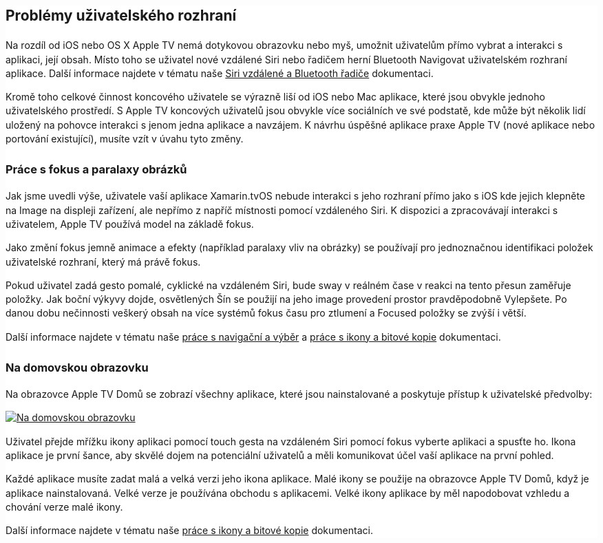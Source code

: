 <a name="User-Interface-Challenges" />

## <a name="user-interface-challenges"></a>Problémy uživatelského rozhraní

Na rozdíl od iOS nebo OS X Apple TV nemá dotykovou obrazovku nebo myš, umožnit uživatelům přímo vybrat a interakci s aplikaci, její obsah. Místo toho se uživatel nové vzdálené Siri nebo řadičem herní Bluetooth Navigovat uživatelském rozhraní aplikace. Další informace najdete v tématu naše [Siri vzdálené a Bluetooth řadiče](~/ios/tvos/platform/remote-bluetooth.md) dokumentaci.

Kromě toho celkové činnost koncového uživatele se výrazně liší od iOS nebo Mac aplikace, které jsou obvykle jednoho uživatelského prostředí. S Apple TV koncových uživatelů jsou obvykle více sociálních ve své podstatě, kde může být několik lidí uložený na pohovce interakci s jenom jedna aplikace a navzájem. K návrhu úspěšné aplikace praxe Apple TV (nové aplikace nebo portování existující), musíte vzít v úvahu tyto změny. 

<a name="Summary" />

### <a name="working-with-focus-and-parallax-images"></a>Práce s fokus a paralaxy obrázků

Jak jsme uvedli výše, uživatele vaší aplikace Xamarin.tvOS nebude interakci s jeho rozhraní přímo jako s iOS kde jejich klepněte na Image na displeji zařízení, ale nepřímo z napříč místnosti pomocí vzdáleného Siri. K dispozici a zpracovávají interakci s uživatelem, Apple TV používá model na základě fokus. 

Jako změní fokus jemně animace a efekty (například paralaxy vliv na obrázky) se používají pro jednoznačnou identifikaci položek uživatelské rozhraní, který má právě fokus.

Pokud uživatel zadá gesto pomalé, cyklické na vzdáleném Siri, bude sway v reálném čase v reakci na tento přesun zaměřuje položky. Jak boční výkyvy dojde, osvětlených Šín se použijí na jeho image provedení prostor pravděpodobně Vylepšete. Po danou dobu nečinnosti veškerý obsah na více systémů fokus času pro ztlumení a Focused položky se zvýší i větší.

Další informace najdete v tématu naše [práce s navigační a výběr](~/ios/tvos/app-fundamentals/navigation-focus.md) a [práce s ikony a bitové kopie](~/ios/tvos/app-fundamentals/icons-images.md) dokumentaci.

<a name="The-Home-Screen" />

### <a name="the-home-screen"></a>Na domovskou obrazovku

Na obrazovce Apple TV Domů se zobrazí všechny aplikace, které jsou nainstalované a poskytuje přístup k uživatelské předvolby:

[![](tvos9-images/home01.png "Na domovskou obrazovku")](tvos9-images/home01.png#lightbox)

Uživatel přejde mřížku ikony aplikaci pomocí touch gesta na vzdáleném Siri pomocí fokus vyberte aplikaci a spusťte ho. Ikona aplikace je první šance, aby skvělé dojem na potenciální uživatelů a měli komunikovat účel vaší aplikace na první pohled.

Každé aplikace musíte zadat malá a velká verzi jeho ikona aplikace. Malé ikony se použije na obrazovce Apple TV Domů, když je aplikace nainstalovaná. Velké verze je používána obchodu s aplikacemi. Velké ikony aplikace by měl napodobovat vzhledu a chování verze malé ikony.

Další informace najdete v tématu naše [práce s ikony a bitové kopie](~/ios/tvos/app-fundamentals/icons-images.md) dokumentaci.
